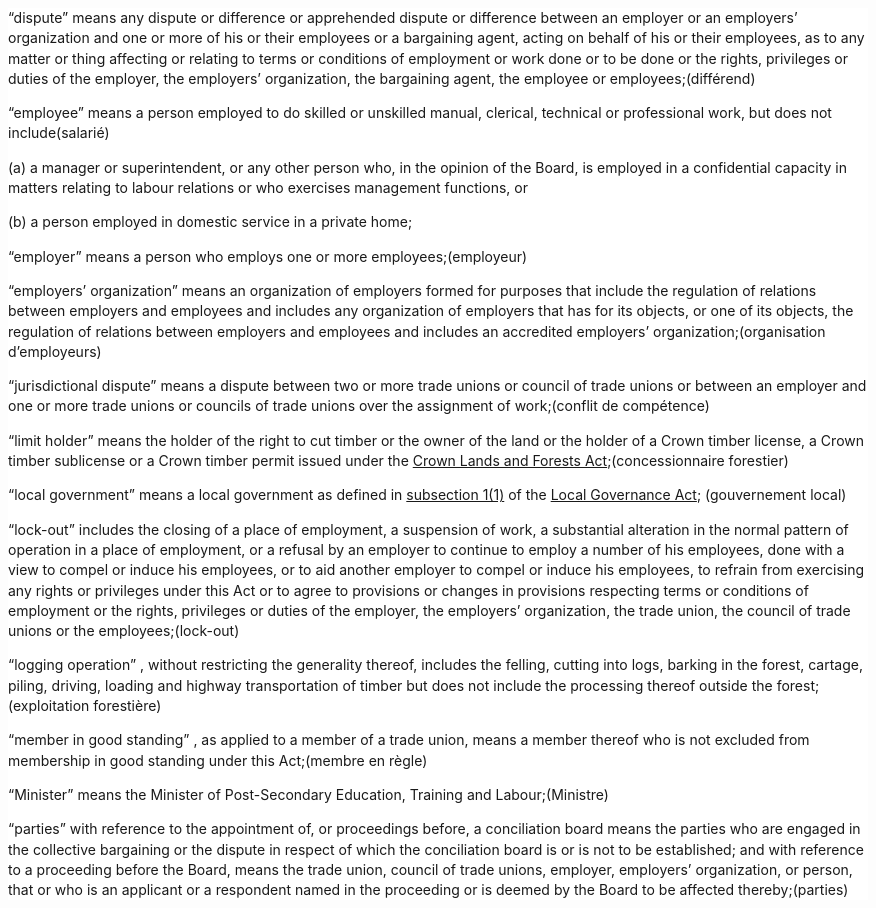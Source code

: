 “dispute” means any dispute or difference or apprehended dispute or difference between an employer or an employers’ organization and one or more of his or their employees or a bargaining agent, acting on behalf of his or their employees, as to any matter or thing affecting or relating to terms or conditions of employment or work done or to be done or the rights, privileges or duties of the employer, the employers’ organization, the bargaining agent, the employee or employees;(différend)

“employee” means a person employed to do skilled or unskilled manual, clerical, technical or professional work, but does not include(salarié)

(a) a manager or superintendent, or any other person who, in the opinion of the Board, is employed in a confidential capacity in matters relating to labour relations or who exercises management functions, or

(b) a person employed in domestic service in a private home;

“employer” means a person who employs one or more employees;(employeur)

“employers’ organization” means an organization of employers formed for purposes that include the regulation of relations between employers and employees and includes any organization of employers that has for its objects, or one of its objects, the regulation of relations between employers and employees and includes an accredited employers’ organization;(organisation d’employeurs)

“jurisdictional dispute” means a dispute between two or more trade unions or council of trade unions or between an employer and one or more trade unions or councils of trade unions over the assignment of work;(conflit de compétence)

“limit holder” means the holder of the right to cut timber or the owner of the land or the holder of a Crown timber license, a Crown timber sublicense or a Crown timber permit issued under the [Crown Lands and Forests Act](/en/nb/laws/stat/snb-1980-c-c-38.1/latest/snb-1980-c-c-38.1.html);(concessionnaire forestier)

“local government” means a local government as defined in [subsection 1(1)](/en/nb/laws/stat/snb-2017-c-18/latest/snb-2017-c-18.html#sec1subsec1_smooth) of the [Local Governance Act](/en/nb/laws/stat/snb-2017-c-18/latest/snb-2017-c-18.html); (gouvernement local)

“lock-out” includes the closing of a place of employment, a suspension of work, a substantial alteration in the normal pattern of operation in a place of employment, or a refusal by an employer to continue to employ a number of his employees, done with a view to compel or induce his employees, or to aid another employer to compel or induce his employees, to refrain from exercising any rights or privileges under this Act or to agree to provisions or changes in provisions respecting terms or conditions of employment or the rights, privileges or duties of the employer, the employers’ organization, the trade union, the council of trade unions or the employees;(lock-out)

“logging operation” , without restricting the generality thereof, includes the felling, cutting into logs, barking in the forest, cartage, piling, driving, loading and highway transportation of timber but does not include the processing thereof outside the forest;(exploitation forestière)

“member in good standing” , as applied to a member of a trade union, means a member thereof who is not excluded from membership in good standing under this Act;(membre en règle)

“Minister” means the Minister of Post-Secondary Education, Training and Labour;(Ministre)

“parties” with reference to the appointment of, or proceedings before, a conciliation board means the parties who are engaged in the collective bargaining or the dispute in respect of which the conciliation board is or is not to be established; and with reference to a proceeding before the Board, means the trade union, council of trade unions, employer, employers’ organization, or person, that or who is an applicant or a respondent named in the proceeding or is deemed by the Board to be affected thereby;(parties)
